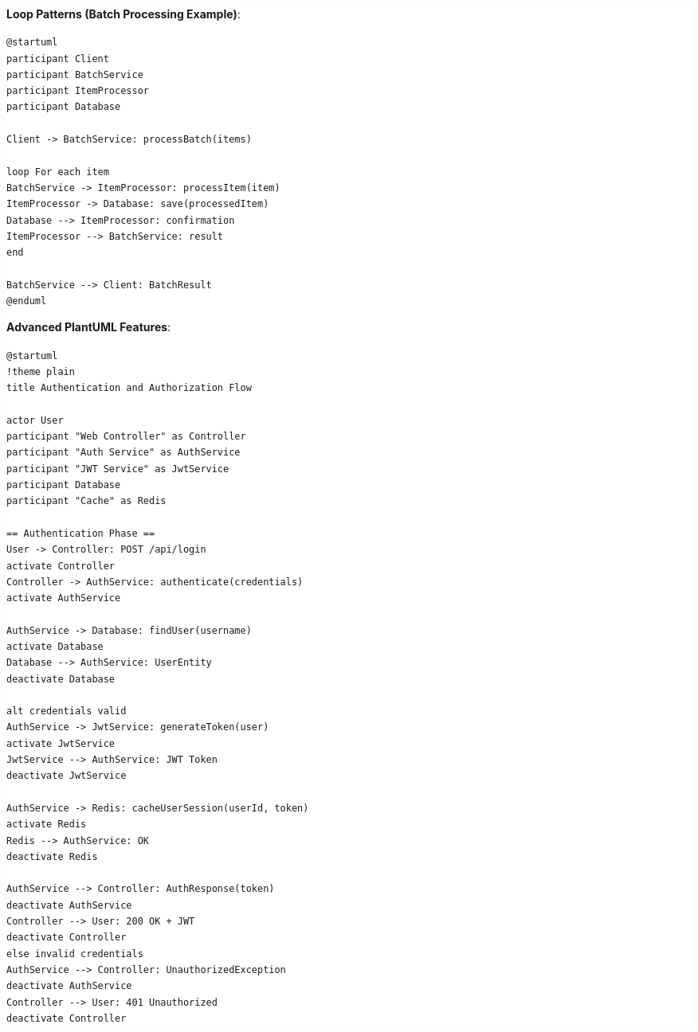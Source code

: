**Loop Patterns (Batch Processing Example)**:
```plantuml
@startuml
participant Client
participant BatchService
participant ItemProcessor
participant Database

Client -> BatchService: processBatch(items)

loop For each item
BatchService -> ItemProcessor: processItem(item)
ItemProcessor -> Database: save(processedItem)
Database --> ItemProcessor: confirmation
ItemProcessor --> BatchService: result
end

BatchService --> Client: BatchResult
@enduml
```

**Advanced PlantUML Features**:
```plantuml
@startuml
!theme plain
title Authentication and Authorization Flow

actor User
participant "Web Controller" as Controller
participant "Auth Service" as AuthService
participant "JWT Service" as JwtService
participant Database
participant "Cache" as Redis

== Authentication Phase ==
User -> Controller: POST /api/login
activate Controller
Controller -> AuthService: authenticate(credentials)
activate AuthService

AuthService -> Database: findUser(username)
activate Database
Database --> AuthService: UserEntity
deactivate Database

alt credentials valid
AuthService -> JwtService: generateToken(user)
activate JwtService
JwtService --> AuthService: JWT Token
deactivate JwtService

AuthService -> Redis: cacheUserSession(userId, token)
activate Redis
Redis --> AuthService: OK
deactivate Redis

AuthService --> Controller: AuthResponse(token)
deactivate AuthService
Controller --> User: 200 OK + JWT
deactivate Controller
else invalid credentials
AuthService --> Controller: UnauthorizedException
deactivate AuthService
Controller --> User: 401 Unauthorized
deactivate Controller
```
